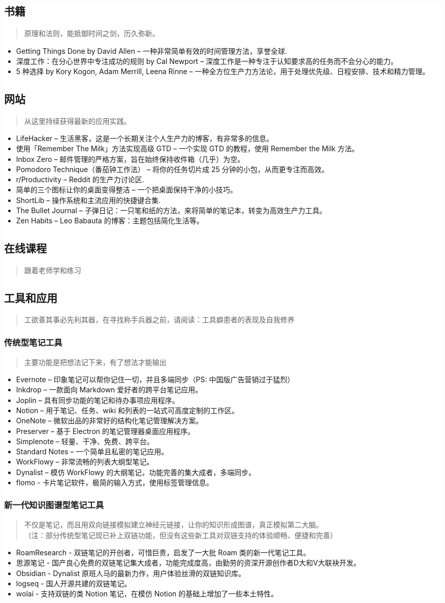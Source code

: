 ## 书籍

> 原理和法则，能抵御时间之剑，历久弥新。

- Getting Things Done by David Allen – 一种非常简单有效的时间管理方法，享誉全球.
- 深度工作：在分心世界中专注成功的规则 by Cal Newport – 深度工作是一种专注于认知要求高的任务而不会分心的能力。
- 5 种选择 by Kory Kogon, Adam Merrill, Leena Rinne – 一种全方位生产力方法论，用于处理优先级、日程安排、技术和精力管理。

## 网站

> 从这里持续获得最新的应用实践。

- LifeHacker – 生活黑客，这是一个长期关注个人生产力的博客，有非常多的信息。
- 使用「Remember The Milk」方法实现高级 GTD – 一个实现 GTD 的教程，使用 Remember the Milk 方法。
- Inbox Zero – 邮件管理的严格方案，旨在始终保持收件箱（几乎）为空。
- Pomodoro Technique（番茄钟工作法） – 将你的任务切片成 25 分钟的小包，从而更专注而高效。
- r/Productivity – Reddit 的生产力讨论区.
- 简单的三个图标让你的桌面变得整洁 – 一个把桌面保持干净的小技巧。
- ShortLib – 操作系统和主流应用的快捷键合集.
- The Bullet Journal – 子弹日记：一只笔和纸的方法，来将简单的笔记本，转变为高效生产力工具。
- Zen Habits – Leo Babauta 的博客：主题包括简化生活等。

## 在线课程

> 跟着老师学和练习

## 工具和应用

> 工欲善其事必先利其器，在寻找称手兵器之前，请阅读：工具癖患者的表现及自我修养

### 传统型笔记工具

> 主要功能是把想法记下来，有了想法才能输出

- Evernote – 印象笔记可以帮你记住一切，并且多端同步（PS: 中国版广告营销过于猛烈）
- Inkdrop – 一款面向 Markdown 爱好者的跨平台笔记应用。
- Joplin – 具有同步功能的笔记和待办事项应用程序。
- Notion – 用于笔记、任务、wiki 和列表的一站式可高度定制的工作区。
- OneNote – 微软出品的非常好的结构化笔记管理解决方案。
- Preserver – 基于 Electron 的笔记管理器桌面应用程序。
- Simplenote – 轻量、干净、免费、跨平台。
- Standard Notes – 一个简单且私密的笔记应用。
- WorkFlowy – 非常流畅的列表大纲型笔记。
- Dynalist – 模仿 WorkFlowy 的大纲笔记，功能完善的集大成者，多端同步。
- flomo - 卡片笔记软件，极简的输入方式，使用标签管理信息。

### 新一代知识图谱型笔记工具

> 不仅是笔记，而且用双向链接模拟建立神经元链接，让你的知识形成图谱，真正模拟第二大脑。  
> （注：部分传统型笔记现已补上双链功能，但没有这些新工具对双链支持的体验顺畅、便捷和完善）

- RoamResearch - 双链笔记的开创者，可惜巨贵，启发了一大批 Roam 类的新一代笔记工具。
- 思源笔记 - 国产良心免费的双链笔记集大成者，功能完成度高，由勤劳的资深开源创作者D大和V大联袂开发。
- Obsidian - Dynalist 原班人马的最新力作，用户体验丝滑的双链知识库。
- logseq - 国人开源共建的双链笔记。
- wolai - 支持双链的类 Notion 笔记，在模仿 Notion 的基础上增加了一些本土特性。
